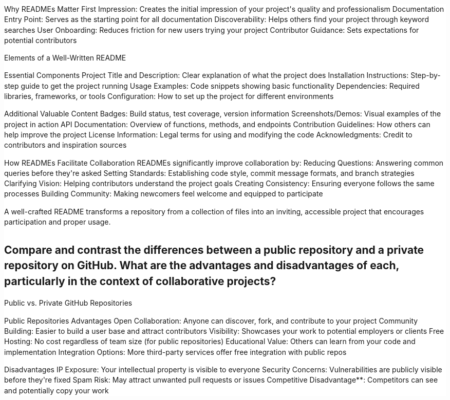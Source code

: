 Why READMEs Matter
First Impression: Creates the initial impression of your project's quality and professionalism
Documentation Entry Point: Serves as the starting point for all documentation
Discoverability: Helps others find your project through keyword searches
User Onboarding: Reduces friction for new users trying your project
Contributor Guidance: Sets expectations for potential contributors

Elements of a Well-Written README

Essential Components
Project Title and Description: Clear explanation of what the project does
Installation Instructions: Step-by-step guide to get the project running
Usage Examples: Code snippets showing basic functionality
Dependencies: Required libraries, frameworks, or tools
Configuration: How to set up the project for different environments

Additional Valuable Content
Badges: Build status, test coverage, version information
Screenshots/Demos: Visual examples of the project in action
API Documentation: Overview of functions, methods, and endpoints
Contribution Guidelines: How others can help improve the project
License Information: Legal terms for using and modifying the code
Acknowledgments: Credit to contributors and inspiration sources

How READMEs Facilitate Collaboration
READMEs significantly improve collaboration by:
Reducing Questions: Answering common queries before they're asked
Setting Standards: Establishing code style, commit message formats, and branch strategies
Clarifying Vision: Helping contributors understand the project goals
Creating Consistency: Ensuring everyone follows the same processes
Building Community: Making newcomers feel welcome and equipped to participate

A well-crafted README transforms a repository from a collection of files into an inviting, accessible project that encourages participation and proper usage.

## Compare and contrast the differences between a public repository and a private repository on GitHub. What are the advantages and disadvantages of each, particularly in the context of collaborative projects?

Public vs. Private GitHub Repositories

Public Repositories
Advantages
Open Collaboration: Anyone can discover, fork, and contribute to your project
Community Building: Easier to build a user base and attract contributors
Visibility: Showcases your work to potential employers or clients
Free Hosting: No cost regardless of team size (for public repositories)
Educational Value: Others can learn from your code and implementation
Integration Options: More third-party services offer free integration with public repos

Disadvantages
IP Exposure: Your intellectual property is visible to everyone
Security Concerns: Vulnerabilities are publicly visible before they're fixed
Spam Risk: May attract unwanted pull requests or issues
Competitive Disadvantage**: Competitors can see and potentially copy your work
